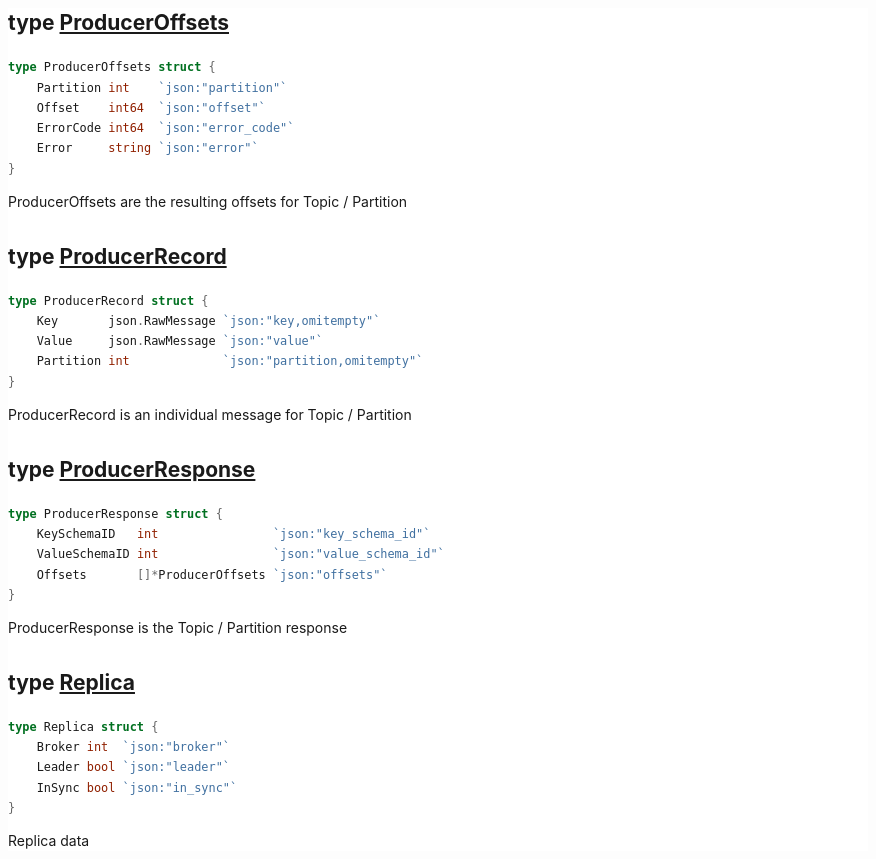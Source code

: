 ## <a name="ProducerOffsets">type</a> [ProducerOffsets](./kafka/topic.go?s=1425:1598#L54)
``` go
type ProducerOffsets struct {
    Partition int    `json:"partition"`
    Offset    int64  `json:"offset"`
    ErrorCode int64  `json:"error_code"`
    Error     string `json:"error"`
}
```
ProducerOffsets are the resulting offsets for Topic / Partition










## <a name="ProducerRecord">type</a> [ProducerRecord](./kafka/topic.go?s=921:1098#L40)
``` go
type ProducerRecord struct {
    Key       json.RawMessage `json:"key,omitempty"`
    Value     json.RawMessage `json:"value"`
    Partition int             `json:"partition,omitempty"`
}
```
ProducerRecord is an individual message for Topic / Partition










## <a name="ProducerResponse">type</a> [ProducerResponse](./kafka/topic.go?s=1156:1354#L47)
``` go
type ProducerResponse struct {
    KeySchemaID   int                `json:"key_schema_id"`
    ValueSchemaID int                `json:"value_schema_id"`
    Offsets       []*ProducerOffsets `json:"offsets"`
}
```
ProducerResponse is the Topic / Partition response










## <a name="Replica">type</a> [Replica](./kafka/partition.go?s=134:244#L15)
``` go
type Replica struct {
    Broker int  `json:"broker"`
    Leader bool `json:"leader"`
    InSync bool `json:"in_sync"`
}
```
Replica data
